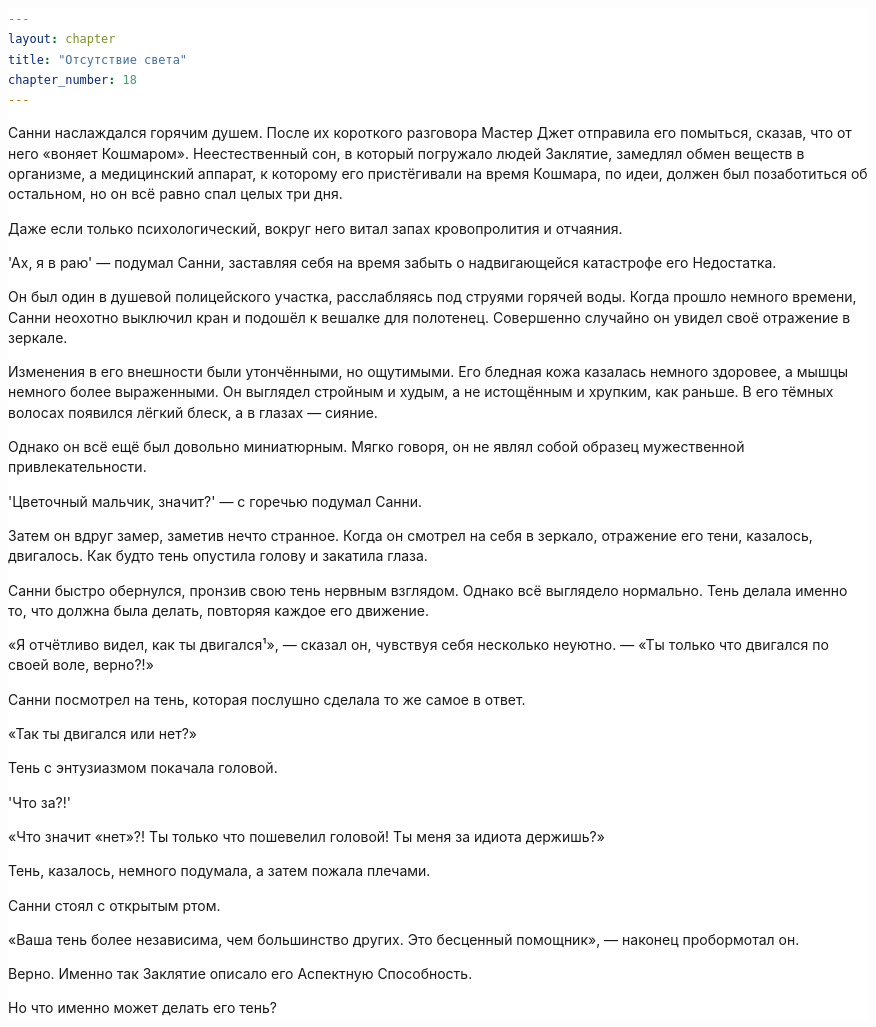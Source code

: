 ```yaml
---
layout: chapter
title: "Отсутствие света"
chapter_number: 18
---
```


Санни наслаждался горячим душем. После их короткого разговора Мастер Джет отправила его помыться, сказав, что от него «воняет Кошмаром». Неестественный сон, в который погружало людей Заклятие, замедлял обмен веществ в организме, а медицинский аппарат, к которому его пристёгивали на время Кошмара, по идеи, должен был позаботиться об остальном, но он всё равно спал целых три дня.

Даже если только психологический, вокруг него витал запах кровопролития и отчаяния.

'Ах, я в раю' — подумал Санни, заставляя себя на время забыть о надвигающейся катастрофе его Недостатка.

Он был один в душевой полицейского участка, расслабляясь под струями горячей воды. Когда прошло немного времени, Санни неохотно выключил кран и подошёл к вешалке для полотенец. Совершенно случайно он увидел своё отражение в зеркале.

Изменения в его внешности были утончёнными, но ощутимыми. Его бледная кожа казалась немного здоровее, а мышцы немного более выраженными. Он выглядел стройным и худым, а не истощённым и хрупким, как раньше. В его тёмных волосах появился лёгкий блеск, а в глазах — сияние.

Однако он всё ещё был довольно миниатюрным. Мягко говоря, он не являл собой образец мужественной привлекательности.

'Цветочный мальчик, значит?' — с горечью подумал Санни.

Затем он вдруг замер, заметив нечто странное. Когда он смотрел на себя в зеркало, отражение его тени, казалось, двигалось. Как будто тень опустила голову и закатила глаза.

Санни быстро обернулся, пронзив свою тень нервным взглядом. Однако всё выглядело нормально. Тень делала именно то, что должна была делать, повторяя каждое его движение.

«Я отчётливо видел, как ты двигался¹», — сказал он, чувствуя себя несколько неуютно. — «Ты только что двигался по своей воле, верно?!»

Санни посмотрел на тень, которая послушно сделала то же самое в ответ.

«Так ты двигался или нет?»

Тень с энтузиазмом покачала головой.

'Что за?!'

«Что значит «нет»?! Ты только что пошевелил головой! Ты меня за идиота держишь?»

Тень, казалось, немного подумала, а затем пожала плечами.

Санни стоял с открытым ртом.

«Ваша тень более независима, чем большинство других. Это бесценный помощник», — наконец пробормотал он.

Верно. Именно так Заклятие описало его Аспектную Способность.

Но что именно может делать его тень?
